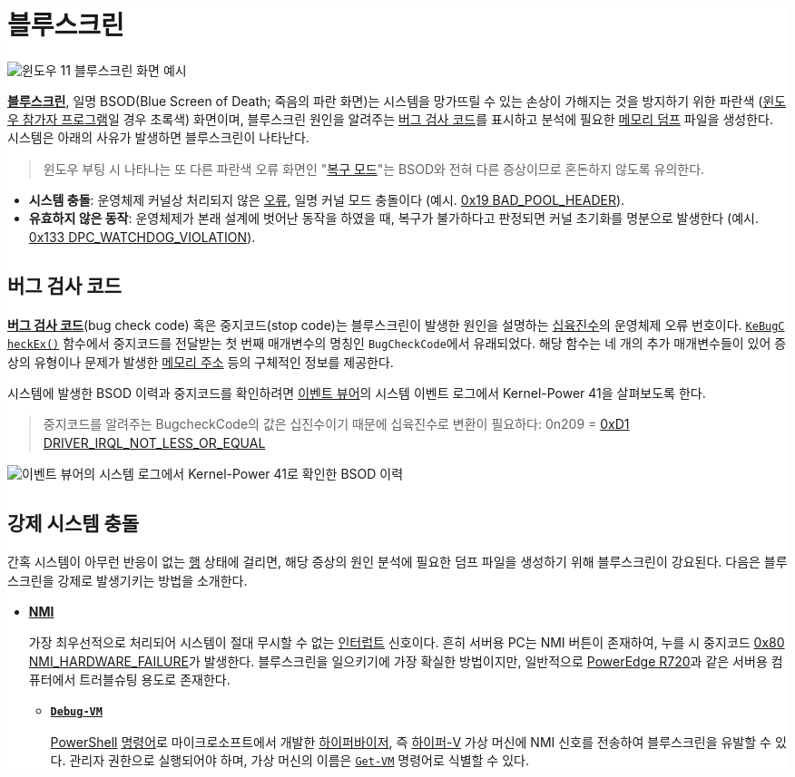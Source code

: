 # 블루스크린
![윈도우 11 블루스크린 화면 예시](./images/bsod_sample.png)

**[블루스크린](https://ko.wikipedia.org/wiki/블루스크린)**, 일명 BSOD(Blue Screen of Death; 죽음의 파란 화면)는 시스템을 망가뜨릴 수 있는 손상이 가해지는 것을 방지하기 위한 파란색 ([윈도우 참가자 프로그램](https://support.microsoft.com/en-us/windows/join-the-windows-insider-program-and-manage-insider-settings-ef20bb3d-40f4-20cc-ba3c-a72c844b563c)일 경우 초록색) 화면이며, 블루스크린 원인을 알려주는 [버그 검사 코드](#버그-검사-코드)를 표시하고 분석에 필요한 [메모리 덤프](Dump.md#커널-모드-덤프) 파일을 생성한다. 시스템은 아래의 사유가 발생하면 블루스크린이 나타난다.

> 윈도우 부팅 시 나타나는 또 다른 파란색 오류 화면인 "[복구 모드](WinRE.md#복구-모드)"는 BSOD와 전혀 다른 증상이므로 혼돈하지 않도록 유의한다.

* **시스템 충돌**: 운영체제 커널상 처리되지 않은 [오류](https://en.wikipedia.org/wiki/Exception_handling), 일명 커널 모드 충돌이다 (예시. [0x19 BAD_POOL_HEADER](https://learn.microsoft.com/en-us/windows-hardware/drivers/debugger/bug-check-0x19--bad-pool-header)).
* **유효하지 않은 동작**: 운영체제가 본래 설계에 벗어난 동작을 하였을 때, 복구가 불가하다고 판정되면 커널 초기화를 명분으로 발생한다 (예시. [0x133 DPC_WATCHDOG_VIOLATION](https://learn.microsoft.com/en-us/windows-hardware/drivers/debugger/bug-check-0x133-dpc-watchdog-violation)).

## 버그 검사 코드
**[버그 검사 코드](https://learn.microsoft.com/en-us/windows-hardware/drivers/debugger/bug-check-code-reference2)**(bug check code) 혹은 중지코드(stop code)는 블루스크린이 발생한 원인을 설명하는 [십육진수](https://en.wikipedia.org/wiki/Hexadecimal)의 운영체제 오류 번호이다. [`KeBugCheckEx()`](https://learn.microsoft.com/en-us/windows-hardware/drivers/ddi/wdm/nf-wdm-kebugcheckex) 함수에서 중지코드를 전달받는 첫 번째 매개변수의 명칭인 `BugCheckCode`에서 유래되었다. 해당 함수는 네 개의 추가 매개변수들이 있어 증상의 유형이나 문제가 발생한 [메모리 주소](C.md#포인터) 등의 구체적인 정보를 제공한다.

시스템에 발생한 BSOD 이력과 중지코드를 확인하려면 [이벤트 뷰어](https://en.wikipedia.org/wiki/Event_Viewer)의 시스템 이벤트 로그에서 Kernel-Power 41을 살펴보도록 한다.

> 중지코드를 알려주는 BugcheckCode의 값은 십진수이기 때문에 십육진수로 변환이 필요하다: 0n209 =  [0xD1 DRIVER_IRQL_NOT_LESS_OR_EQUAL](https://learn.microsoft.com/en-us/windows-hardware/drivers/debugger/bug-check-0xd1--driver-irql-not-less-or-equal)

![이벤트 뷰어의 시스템 로그에서 Kernel-Power 41로 확인한 BSOD 이력](./images/bsod_eventvwr_41.png)

## 강제 시스템 충돌
간혹 시스템이 아무런 반응이 없는 [행](https://en.wikipedia.org/wiki/Hang_(computing)) 상태에 걸리면, 해당 증상의 원인 분석에 필요한 덤프 파일을 생성하기 위해 블루스크린이 강요된다. 다음은 블루스크린을 강제로 발생기키는 방법을 소개한다.

* **[NMI](https://en.wikipedia.org/wiki/Non-maskable_interrupt)**

    가장 최우선적으로 처리되어 시스템이 절대 무시할 수 없는 [인터럽트](Processor.md#인터럽트) 신호이다. 흔히 서버용 PC는 NMI 버튼이 존재하여, 누를 시 중지코드 [0x80 NMI_HARDWARE_FAILURE](https://learn.microsoft.com/en-us/windows-hardware/drivers/debugger/bug-check-0x80--nmi-hardware-failure)가 발생한다. 블루스크린을 일으키기에 가장 확실한 방법이지만, 일반적으로 [PowerEdge R720](https://www.dell.com/support/manuals/en-us/poweredge-r720/720720xdom-v3/front-panel-features-and-indicators?guid=guid-23ecb1eb-0086-4839-80a9-9f5f3e679dbf)과 같은 서버용 컴퓨터에서 트러블슈팅 용도로 존재한다.

    * **[`Debug-VM`](https://learn.microsoft.com/en-us/powershell/module/hyper-v/debug-vm)**

        [PowerShell](PowerShell.md) [명령어](PowerShell.md#cmdlet)로 마이크로소프트에서 개발한 [하이퍼바이저](Hypervisor.md), 즉 [하이퍼-V](https://en.wikipedia.org/wiki/Hyper-V) 가상 머신에 NMI 신호를 전송하여 블루스크린을 유발할 수 있다. 관리자 권한으로 실행되어야 하며, 가상 머신의 이름은 [`Get-VM`](https://learn.microsoft.com/en-us/powershell/module/hyper-v/get-vm) 명령어로 식별할 수 있다.
    